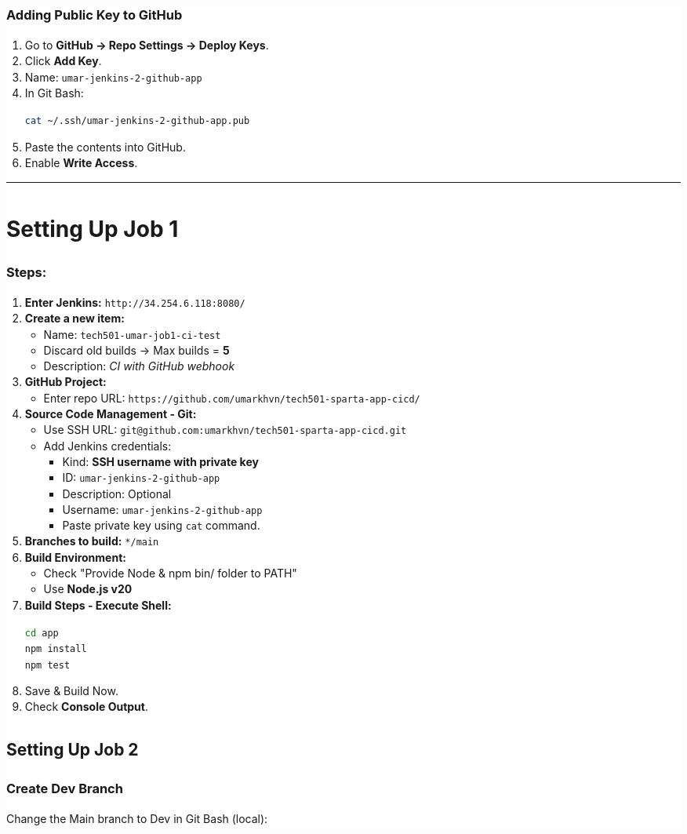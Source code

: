 ### Adding Public Key to GitHub
1. Go to **GitHub → Repo Settings → Deploy Keys**.
2. Click **Add Key**.
3. Name: `umar-jenkins-2-github-app`
4. In Git Bash:
   ```bash
   cat ~/.ssh/umar-jenkins-2-github-app.pub
   ```
5. Paste the contents into GitHub.
6. Enable **Write Access**.

---

# Setting Up Job 1

### Steps:
1. **Enter Jenkins:** `http://34.254.6.118:8080/`
2. **Create a new item:**
   - Name: `tech501-umar-job1-ci-test`
   - Discard old builds → Max builds = **5**
   - Description: *CI with GitHub webhook*
3. **GitHub Project:**
   - Enter repo URL: `https://github.com/umarkhvn/tech501-sparta-app-cicd/`
4. **Source Code Management - Git:**
   - Use SSH URL: `git@github.com:umarkhvn/tech501-sparta-app-cicd.git`
   - Add Jenkins credentials:
     - Kind: **SSH username with private key**
     - ID: `umar-jenkins-2-github-app`
     - Description: Optional
     - Username: `umar-jenkins-2-github-app`
     - Paste private key using `cat` command.
5. **Branches to build:** `*/main`
6. **Build Environment:**
   - Check "Provide Node & npm bin/ folder to PATH"
   - Use **Node.js v20**
7. **Build Steps - Execute Shell:**
   ```bash
   cd app
   npm install
   npm test
   ```
8. Save & Build Now.
9. Check **Console Output**.

## Setting Up Job 2

### Create Dev Branch

Change the Main branch to Dev in Git Bash (local):
